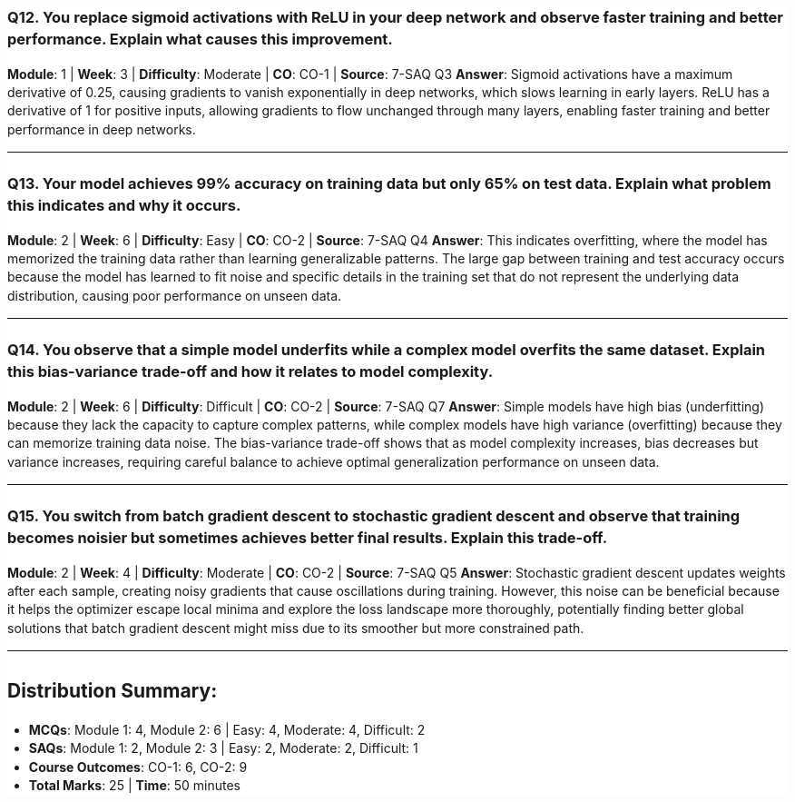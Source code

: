 
### Q12. You replace sigmoid activations with ReLU in your deep network and observe faster training and better performance. Explain what causes this improvement.
**Module**: 1 | **Week**: 3 | **Difficulty**: Moderate | **CO**: CO-1 | **Source**: 7-SAQ Q3
**Answer**: Sigmoid activations have a maximum derivative of 0.25, causing gradients to vanish exponentially in deep networks, which slows learning in early layers. ReLU has a derivative of 1 for positive inputs, allowing gradients to flow unchanged through many layers, enabling faster training and better performance in deep networks.

---

### Q13. Your model achieves 99% accuracy on training data but only 65% on test data. Explain what problem this indicates and why it occurs.
**Module**: 2 | **Week**: 6 | **Difficulty**: Easy | **CO**: CO-2 | **Source**: 7-SAQ Q4
**Answer**: This indicates overfitting, where the model has memorized the training data rather than learning generalizable patterns. The large gap between training and test accuracy occurs because the model has learned to fit noise and specific details in the training set that do not represent the underlying data distribution, causing poor performance on unseen data.

---

### Q14. You observe that a simple model underfits while a complex model overfits the same dataset. Explain this bias-variance trade-off and how it relates to model complexity.
**Module**: 2 | **Week**: 6 | **Difficulty**: Difficult | **CO**: CO-2 | **Source**: 7-SAQ Q7
**Answer**: Simple models have high bias (underfitting) because they lack the capacity to capture complex patterns, while complex models have high variance (overfitting) because they can memorize training data noise. The bias-variance trade-off shows that as model complexity increases, bias decreases but variance increases, requiring careful balance to achieve optimal generalization performance on unseen data.

---

### Q15. You switch from batch gradient descent to stochastic gradient descent and observe that training becomes noisier but sometimes achieves better final results. Explain this trade-off.
**Module**: 2 | **Week**: 4 | **Difficulty**: Moderate | **CO**: CO-2 | **Source**: 7-SAQ Q5
**Answer**: Stochastic gradient descent updates weights after each sample, creating noisy gradients that cause oscillations during training. However, this noise can be beneficial because it helps the optimizer escape local minima and explore the loss landscape more thoroughly, potentially finding better global solutions that batch gradient descent might miss due to its smoother but more constrained path.

---

## Distribution Summary:
- **MCQs**: Module 1: 4, Module 2: 6 | Easy: 4, Moderate: 4, Difficult: 2
- **SAQs**: Module 1: 2, Module 2: 3 | Easy: 2, Moderate: 2, Difficult: 1
- **Course Outcomes**: CO-1: 6, CO-2: 9
- **Total Marks**: 25 | **Time**: 50 minutes
